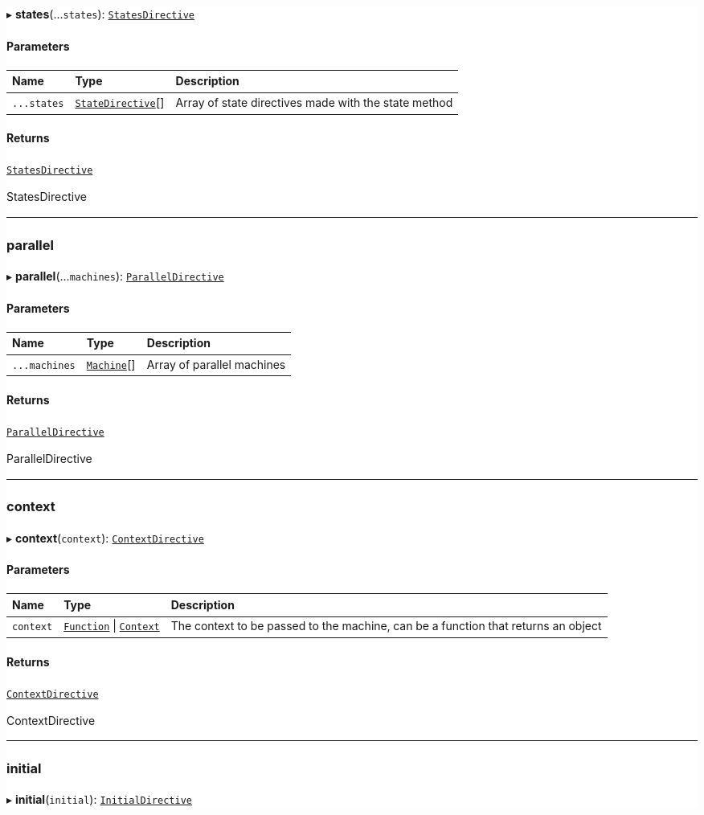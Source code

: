 ▸ **states**(...`states`): [`StatesDirective`](../interfaces/x_robot.StatesDirective.md)

#### Parameters

| Name | Type | Description |
| :------ | :------ | :------ |
| `...states` | [`StateDirective`](../interfaces/x_robot.StateDirective.md)[] | Array of state directives made with the state method |

#### Returns

[`StatesDirective`](../interfaces/x_robot.StatesDirective.md)

StatesDirective

___

### parallel

▸ **parallel**(...`machines`): [`ParallelDirective`](../interfaces/x_robot.ParallelDirective.md)

#### Parameters

| Name | Type | Description |
| :------ | :------ | :------ |
| `...machines` | [`Machine`](../interfaces/x_robot.Machine.md)[] | Array of parallel machines |

#### Returns

[`ParallelDirective`](../interfaces/x_robot.ParallelDirective.md)

ParallelDirective

___

### context

▸ **context**(`context`): [`ContextDirective`](../interfaces/x_robot.ContextDirective.md)

#### Parameters

| Name | Type | Description |
| :------ | :------ | :------ |
| `context` | [`Function`]( https://developer.mozilla.org/en-US/docs/Web/JavaScript/Reference/Global_Objects/Function ) \| [`Context`](../interfaces/x_robot.Context.md) | The context to be passed to the machine, can be a function that returns an object |

#### Returns

[`ContextDirective`](../interfaces/x_robot.ContextDirective.md)

ContextDirective

___

### initial

▸ **initial**(`initial`): [`InitialDirective`](../interfaces/x_robot.InitialDirective.md)
